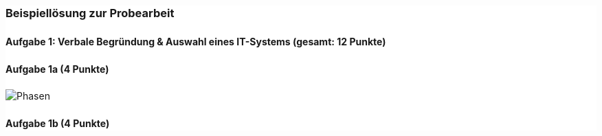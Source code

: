 ### Beispiellösung zur Probearbeit

#### Aufgabe 1: Verbale Begründung & Auswahl eines IT-Systems (gesamt: 12 Punkte)

#### Aufgabe 1a (4 Punkte)

![Phasen](bilder/03_probearbeit_phasen_vb_löser.png)

#### Aufgabe 1b (4 Punkte)

